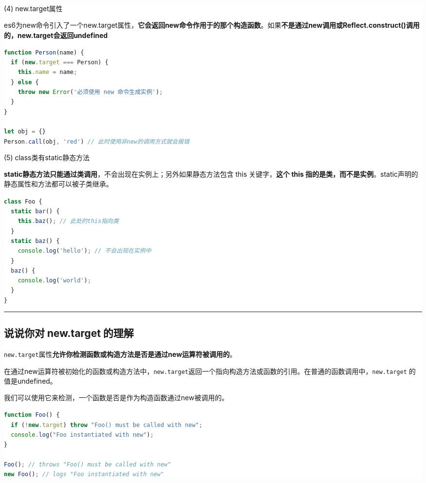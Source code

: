 (4) new.target属性

es6为new命令引入了一个new.target属性，**它会返回new命令作用于的那个构造函数**。如果**不是通过new调用或Reflect.construct()调用的，new.target会返回undefined**

```js
function Person(name) {
  if (new.target === Person) {
    this.name = name;
  } else {
    throw new Error('必须使用 new 命令生成实例');
  }
}

let obj = {}
Person.call(obj, 'red') // 此时使用非new的调用方式就会报错
```

(5) class类有static静态方法

**static静态方法只能通过类调用**，不会出现在实例上；另外如果静态方法包含 this 关键字，**这个 this 指的是类，而不是实例**。static声明的静态属性和方法都可以被子类继承。

```js
class Foo {
  static bar() {
    this.baz(); // 此处的this指向类
  }
  static baz() {
    console.log('hello'); // 不会出现在实例中
  }
  baz() {
    console.log('world');
  }
}
```



----

##  说说你对 new.target 的理解

`new.target`属性**允许你检测函数或构造方法是否是通过new运算符被调用的**。

在通过new运算符被初始化的函数或构造方法中，`new.target`返回一个指向构造方法或函数的引用。在普通的函数调用中，`new.target` 的值是undefined。

我们可以使用它来检测，一个函数是否是作为构造函数通过new被调用的。

```js
function Foo() {
  if (!new.target) throw "Foo() must be called with new";
  console.log("Foo instantiated with new");
}

Foo(); // throws "Foo() must be called with new"
new Foo(); // logs "Foo instantiated with new"
```
